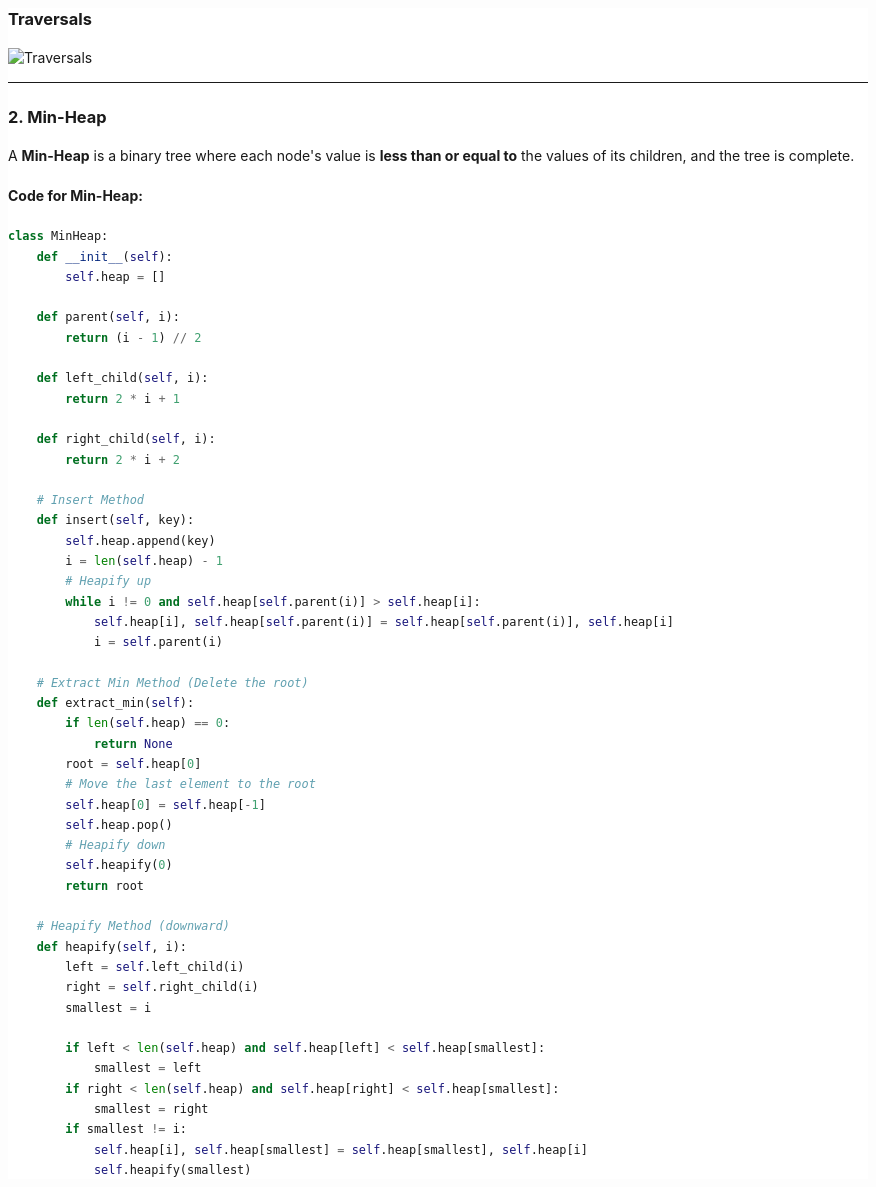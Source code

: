 ### **Traversals**
![Traversals](https://youtu.be/87-lAYP9KCA?feature=shared)

---

### **2. Min-Heap**

A **Min-Heap** is a binary tree where each node's value is **less than or equal to** the values of its children, and the tree is complete.

#### Code for Min-Heap:

```python
class MinHeap:
    def __init__(self):
        self.heap = []

    def parent(self, i):
        return (i - 1) // 2

    def left_child(self, i):
        return 2 * i + 1

    def right_child(self, i):
        return 2 * i + 2

    # Insert Method
    def insert(self, key):
        self.heap.append(key)
        i = len(self.heap) - 1
        # Heapify up
        while i != 0 and self.heap[self.parent(i)] > self.heap[i]:
            self.heap[i], self.heap[self.parent(i)] = self.heap[self.parent(i)], self.heap[i]
            i = self.parent(i)

    # Extract Min Method (Delete the root)
    def extract_min(self):
        if len(self.heap) == 0:
            return None
        root = self.heap[0]
        # Move the last element to the root
        self.heap[0] = self.heap[-1]
        self.heap.pop()
        # Heapify down
        self.heapify(0)
        return root

    # Heapify Method (downward)
    def heapify(self, i):
        left = self.left_child(i)
        right = self.right_child(i)
        smallest = i

        if left < len(self.heap) and self.heap[left] < self.heap[smallest]:
            smallest = left
        if right < len(self.heap) and self.heap[right] < self.heap[smallest]:
            smallest = right
        if smallest != i:
            self.heap[i], self.heap[smallest] = self.heap[smallest], self.heap[i]
            self.heapify(smallest)
```
